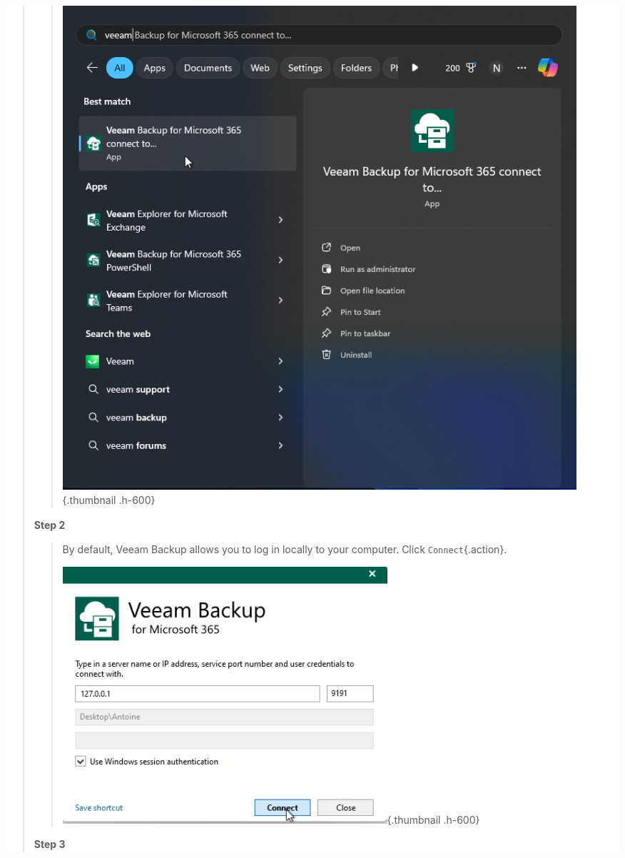 >> ![veeam backup exchange](images/exchange_veeam_backup08.png){.thumbnail .h-600}
>>
> **Step 2**
>>
>> By default, Veeam Backup allows you to log in locally to your computer. Click `Connect`{.action}.
>>
>> ![veeam backup exchange](images/exchange_veeam_backup09.png){.thumbnail .h-600}
>>
> **Step 3**
>>